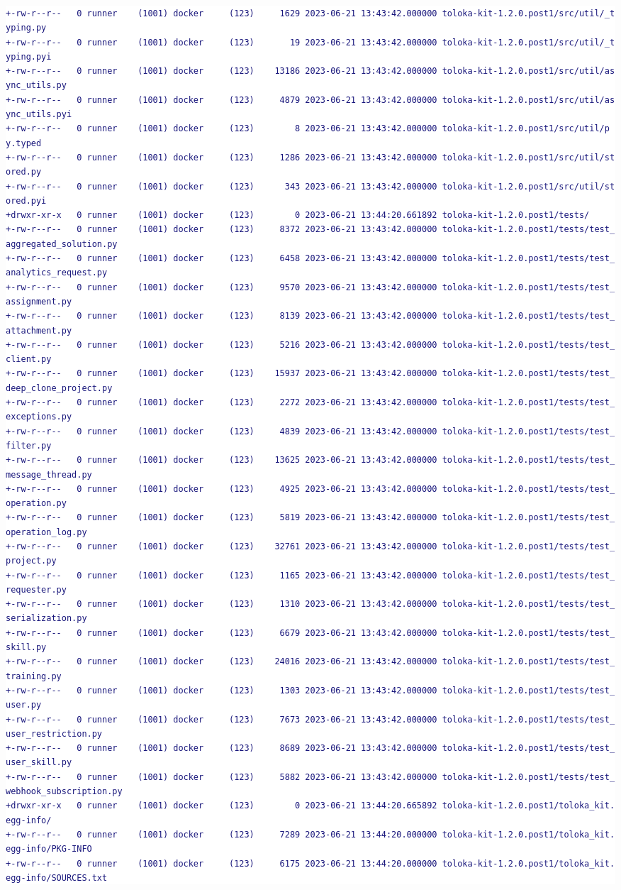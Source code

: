 ```diff
+-rw-r--r--   0 runner    (1001) docker     (123)     1629 2023-06-21 13:43:42.000000 toloka-kit-1.2.0.post1/src/util/_typing.py
+-rw-r--r--   0 runner    (1001) docker     (123)       19 2023-06-21 13:43:42.000000 toloka-kit-1.2.0.post1/src/util/_typing.pyi
+-rw-r--r--   0 runner    (1001) docker     (123)    13186 2023-06-21 13:43:42.000000 toloka-kit-1.2.0.post1/src/util/async_utils.py
+-rw-r--r--   0 runner    (1001) docker     (123)     4879 2023-06-21 13:43:42.000000 toloka-kit-1.2.0.post1/src/util/async_utils.pyi
+-rw-r--r--   0 runner    (1001) docker     (123)        8 2023-06-21 13:43:42.000000 toloka-kit-1.2.0.post1/src/util/py.typed
+-rw-r--r--   0 runner    (1001) docker     (123)     1286 2023-06-21 13:43:42.000000 toloka-kit-1.2.0.post1/src/util/stored.py
+-rw-r--r--   0 runner    (1001) docker     (123)      343 2023-06-21 13:43:42.000000 toloka-kit-1.2.0.post1/src/util/stored.pyi
+drwxr-xr-x   0 runner    (1001) docker     (123)        0 2023-06-21 13:44:20.661892 toloka-kit-1.2.0.post1/tests/
+-rw-r--r--   0 runner    (1001) docker     (123)     8372 2023-06-21 13:43:42.000000 toloka-kit-1.2.0.post1/tests/test_aggregated_solution.py
+-rw-r--r--   0 runner    (1001) docker     (123)     6458 2023-06-21 13:43:42.000000 toloka-kit-1.2.0.post1/tests/test_analytics_request.py
+-rw-r--r--   0 runner    (1001) docker     (123)     9570 2023-06-21 13:43:42.000000 toloka-kit-1.2.0.post1/tests/test_assignment.py
+-rw-r--r--   0 runner    (1001) docker     (123)     8139 2023-06-21 13:43:42.000000 toloka-kit-1.2.0.post1/tests/test_attachment.py
+-rw-r--r--   0 runner    (1001) docker     (123)     5216 2023-06-21 13:43:42.000000 toloka-kit-1.2.0.post1/tests/test_client.py
+-rw-r--r--   0 runner    (1001) docker     (123)    15937 2023-06-21 13:43:42.000000 toloka-kit-1.2.0.post1/tests/test_deep_clone_project.py
+-rw-r--r--   0 runner    (1001) docker     (123)     2272 2023-06-21 13:43:42.000000 toloka-kit-1.2.0.post1/tests/test_exceptions.py
+-rw-r--r--   0 runner    (1001) docker     (123)     4839 2023-06-21 13:43:42.000000 toloka-kit-1.2.0.post1/tests/test_filter.py
+-rw-r--r--   0 runner    (1001) docker     (123)    13625 2023-06-21 13:43:42.000000 toloka-kit-1.2.0.post1/tests/test_message_thread.py
+-rw-r--r--   0 runner    (1001) docker     (123)     4925 2023-06-21 13:43:42.000000 toloka-kit-1.2.0.post1/tests/test_operation.py
+-rw-r--r--   0 runner    (1001) docker     (123)     5819 2023-06-21 13:43:42.000000 toloka-kit-1.2.0.post1/tests/test_operation_log.py
+-rw-r--r--   0 runner    (1001) docker     (123)    32761 2023-06-21 13:43:42.000000 toloka-kit-1.2.0.post1/tests/test_project.py
+-rw-r--r--   0 runner    (1001) docker     (123)     1165 2023-06-21 13:43:42.000000 toloka-kit-1.2.0.post1/tests/test_requester.py
+-rw-r--r--   0 runner    (1001) docker     (123)     1310 2023-06-21 13:43:42.000000 toloka-kit-1.2.0.post1/tests/test_serialization.py
+-rw-r--r--   0 runner    (1001) docker     (123)     6679 2023-06-21 13:43:42.000000 toloka-kit-1.2.0.post1/tests/test_skill.py
+-rw-r--r--   0 runner    (1001) docker     (123)    24016 2023-06-21 13:43:42.000000 toloka-kit-1.2.0.post1/tests/test_training.py
+-rw-r--r--   0 runner    (1001) docker     (123)     1303 2023-06-21 13:43:42.000000 toloka-kit-1.2.0.post1/tests/test_user.py
+-rw-r--r--   0 runner    (1001) docker     (123)     7673 2023-06-21 13:43:42.000000 toloka-kit-1.2.0.post1/tests/test_user_restriction.py
+-rw-r--r--   0 runner    (1001) docker     (123)     8689 2023-06-21 13:43:42.000000 toloka-kit-1.2.0.post1/tests/test_user_skill.py
+-rw-r--r--   0 runner    (1001) docker     (123)     5882 2023-06-21 13:43:42.000000 toloka-kit-1.2.0.post1/tests/test_webhook_subscription.py
+drwxr-xr-x   0 runner    (1001) docker     (123)        0 2023-06-21 13:44:20.665892 toloka-kit-1.2.0.post1/toloka_kit.egg-info/
+-rw-r--r--   0 runner    (1001) docker     (123)     7289 2023-06-21 13:44:20.000000 toloka-kit-1.2.0.post1/toloka_kit.egg-info/PKG-INFO
+-rw-r--r--   0 runner    (1001) docker     (123)     6175 2023-06-21 13:44:20.000000 toloka-kit-1.2.0.post1/toloka_kit.egg-info/SOURCES.txt
```
